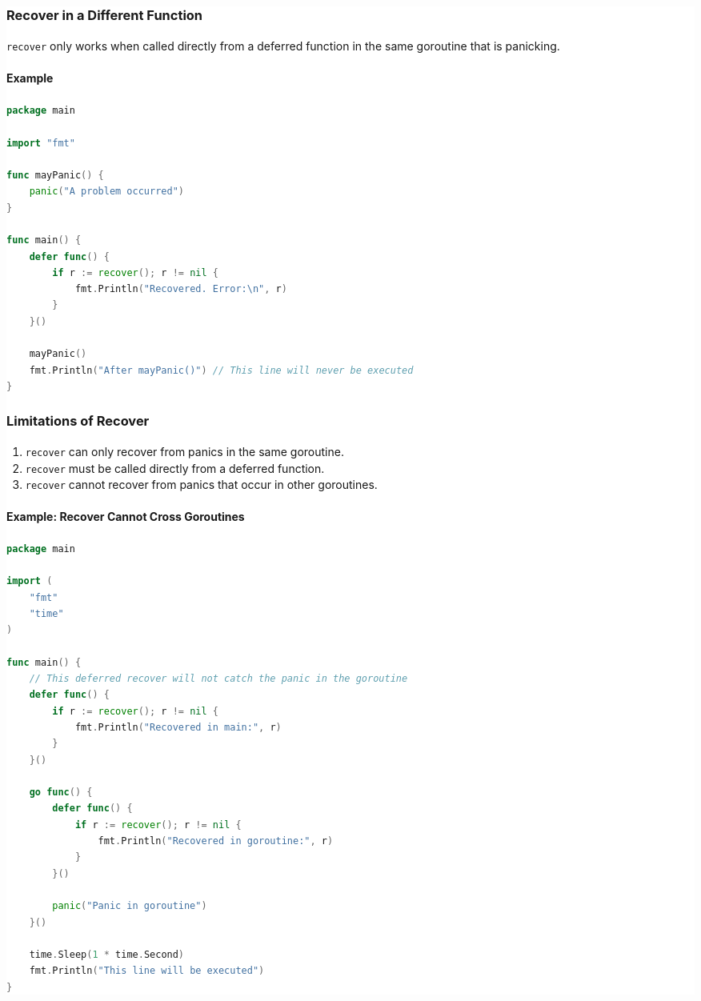 ### Recover in a Different Function

`recover` only works when called directly from a deferred function in the same goroutine that is panicking.

#### Example

```go
package main

import "fmt"

func mayPanic() {
    panic("A problem occurred")
}

func main() {
    defer func() {
        if r := recover(); r != nil {
            fmt.Println("Recovered. Error:\n", r)
        }
    }()
    
    mayPanic()
    fmt.Println("After mayPanic()") // This line will never be executed
}
```

### Limitations of Recover

1. `recover` can only recover from panics in the same goroutine.
2. `recover` must be called directly from a deferred function.
3. `recover` cannot recover from panics that occur in other goroutines.

#### Example: Recover Cannot Cross Goroutines

```go
package main

import (
    "fmt"
    "time"
)

func main() {
    // This deferred recover will not catch the panic in the goroutine
    defer func() {
        if r := recover(); r != nil {
            fmt.Println("Recovered in main:", r)
        }
    }()
    
    go func() {
        defer func() {
            if r := recover(); r != nil {
                fmt.Println("Recovered in goroutine:", r)
            }
        }()
        
        panic("Panic in goroutine")
    }()
    
    time.Sleep(1 * time.Second)
    fmt.Println("This line will be executed")
}
```